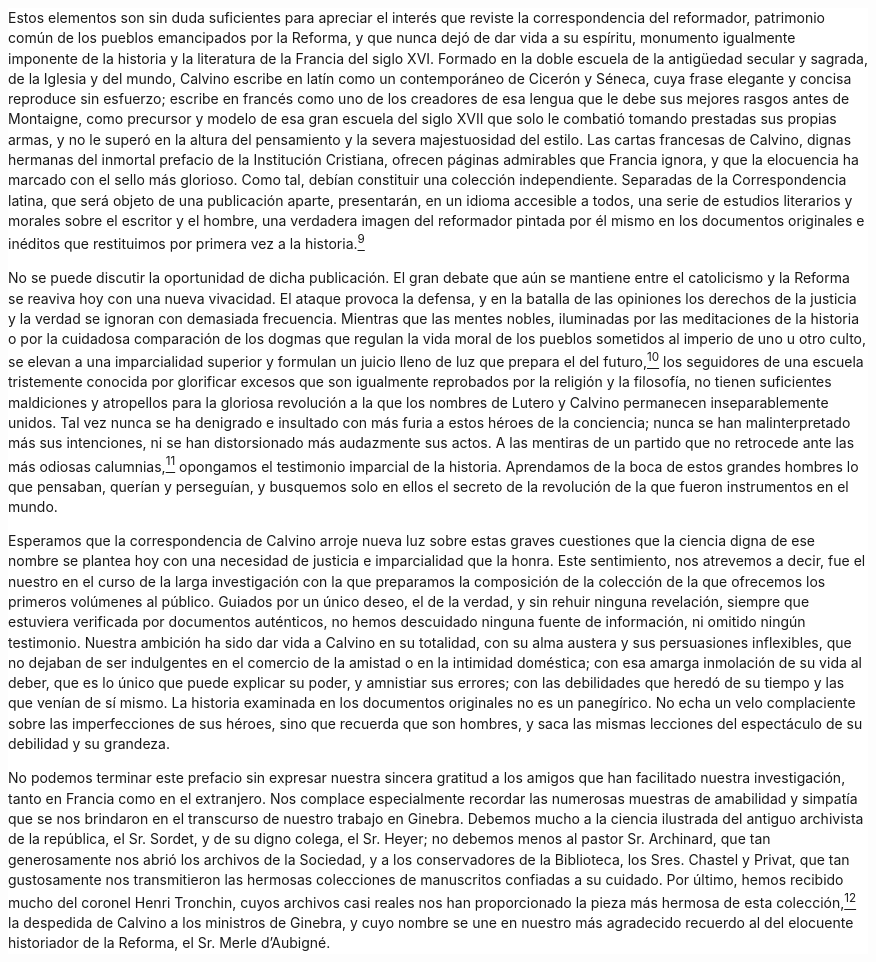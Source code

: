 Estos elementos son sin duda suficientes para apreciar el interés que reviste la correspondencia del reformador, patrimonio común de los pueblos emancipados por la Reforma, y que nunca dejó de dar vida a su espíritu, monumento igualmente imponente de la historia y la literatura de la Francia del siglo XVI. Formado en la doble escuela de la antigüedad secular y sagrada, de la Iglesia y del mundo, Calvino escribe  en latín como un contemporáneo de Cicerón y Séneca, cuya frase elegante y concisa reproduce sin esfuerzo; escribe en francés como uno de los creadores de esa lengua que le debe sus mejores rasgos antes de Montaigne, como precursor y modelo de esa gran escuela del siglo XVII que solo le combatió tomando prestadas sus propias armas, y no le superó en la altura del pensamiento y la severa majestuosidad del estilo. Las cartas francesas de Calvino, dignas hermanas del inmortal prefacio de la Institución Cristiana, ofrecen páginas admirables que Francia ignora, y que la elocuencia ha marcado con el sello más glorioso. Como tal, debían constituir una colección independiente. Separadas de la Correspondencia latina, que será objeto de una publicación aparte, presentarán, en un idioma accesible a todos, una serie de estudios literarios y morales sobre el escritor y el hombre, una verdadera imagen del reformador pintada por él mismo en los documentos originales e inéditos que restituimos por primera vez a la historia.<a name="sup9" href="#n9"><sup>9</sup></a>

No se puede discutir la oportunidad de dicha publicación. El gran debate que aún se mantiene entre el catolicismo y la Reforma se reaviva hoy con una nueva vivacidad. El ataque provoca la defensa, y en la batalla de las opiniones los derechos de la justicia y la verdad se ignoran con demasiada frecuencia. Mientras que las mentes nobles, iluminadas por las meditaciones de la historia o por la cuidadosa comparación de los dogmas que regulan la vida moral de los pueblos sometidos al imperio de uno u otro culto, se elevan a una imparcialidad superior y formulan un juicio lleno de luz que prepara el del futuro,<a name="sup10" href="#n10"><sup>10</sup></a> los seguidores de una escuela tristemente conocida por glorificar excesos que son igualmente reprobados por la religión y la filosofía, no tienen suficientes maldiciones y atropellos para la gloriosa revolución a la que los nombres de Lutero y Calvino permanecen inseparablemente unidos. Tal vez nunca se ha denigrado e insultado con más furia a estos héroes de la conciencia; nunca se han malinterpretado más sus intenciones, ni se han distorsionado más audazmente sus actos. A las mentiras de un partido que no retrocede ante las más odiosas calumnias,<a name="sup11" href="#n11"><sup>11</sup></a> opongamos el testimonio imparcial de la historia. Aprendamos de la boca de estos grandes hombres lo que pensaban, querían y perseguían, y busquemos solo en ellos el secreto de la revolución de la que fueron instrumentos en el mundo.

Esperamos que la correspondencia de Calvino arroje nueva luz sobre estas graves cuestiones que la ciencia digna de ese nombre se plantea hoy con una necesidad de justicia e imparcialidad que la honra. Este sentimiento, nos atrevemos a decir, fue el nuestro en el curso de la larga investigación con la que preparamos la composición de la colección de la que ofrecemos los primeros volúmenes al público. Guiados por un único deseo, el de la verdad, y sin rehuir ninguna revelación, siempre que estuviera verificada por documentos auténticos, no hemos descuidado ninguna fuente de información, ni omitido ningún testimonio. Nuestra ambición ha sido dar vida a Calvino en su totalidad, con su alma austera y sus persuasiones inflexibles, que no dejaban de ser indulgentes en el comercio de la amistad o en la intimidad doméstica; con esa amarga inmolación de su vida al deber, que es lo único que puede explicar su poder, y amnistiar sus errores; con las debilidades que heredó de su tiempo y las que venían de sí mismo. La historia examinada en los documentos originales no es un panegírico. No echa un velo complaciente sobre las imperfecciones de sus héroes, sino que recuerda que son hombres, y saca las mismas lecciones del espectáculo de su debilidad y su grandeza.

No podemos terminar este prefacio sin expresar nuestra sincera gratitud a los amigos que han facilitado nuestra investigación, tanto en Francia como en el extranjero. Nos complace especialmente recordar las numerosas muestras de amabilidad y simpatía que se nos brindaron en el transcurso de nuestro trabajo en Ginebra. Debemos mucho a la ciencia ilustrada del antiguo archivista de la república, el Sr. Sordet, y de su digno colega, el Sr. Heyer; no debemos menos al pastor Sr. Archinard, que tan generosamente nos abrió los archivos de la Sociedad, y a los conservadores de la Biblioteca, los Sres. Chastel y Privat, que tan gustosamente nos transmitieron las hermosas colecciones de manuscritos confiadas a su cuidado. Por último, hemos recibido mucho del coronel Henri Tronchin, cuyos archivos casi reales nos han proporcionado la pieza más hermosa de esta colección,<a name="sup12" href="#n12"><sup>12</sup></a> la despedida de Calvino a los ministros de Ginebra, y cuyo nombre se une en nuestro más agradecido recuerdo al del elocuente historiador de la Reforma, el Sr. Merle d’Aubigné.
